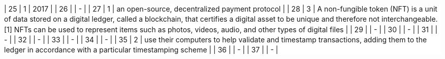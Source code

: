 | 25       | 1            | 2017                                                                                                                                                                                                                                                                                                                                                                                                                       |
| 26       |              | \-                                                                                                                                                                                                                                                                                                                                                                                                                         |
| 27       | 1            | an open-source, decentralized payment protocol                                                                                                                                                                                                                                                                                                                                                                             |
| 28       | 3            | A non-fungible token (NFT) is a unit of data stored on a digital ledger, called a blockchain, that certifies a digital asset to be unique and therefore not interchangeable. \[1\] NFTs can be used to represent items such as photos, videos, audio, and other types of digital files                                                                                                                                     |
| 29       |              | \-                                                                                                                                                                                                                                                                                                                                                                                                                         |
| 30       |              | \-                                                                                                                                                                                                                                                                                                                                                                                                                         |
| 31       |              | \-                                                                                                                                                                                                                                                                                                                                                                                                                         |
| 32       |              | \-                                                                                                                                                                                                                                                                                                                                                                                                                         |
| 33       |              | \-                                                                                                                                                                                                                                                                                                                                                                                                                         |
| 34       |              | \-                                                                                                                                                                                                                                                                                                                                                                                                                         |
| 35       | 2            | use their computers to help validate and timestamp transactions, adding them to the ledger in accordance with a particular timestamping scheme                                                                                                                                                                                                                                                                             |
| 36       |              | \-                                                                                                                                                                                                                                                                                                                                                                                                                         |
| 37       |              | \-                                                                                                                                                                                                                                                                                                                                                                                                                         |